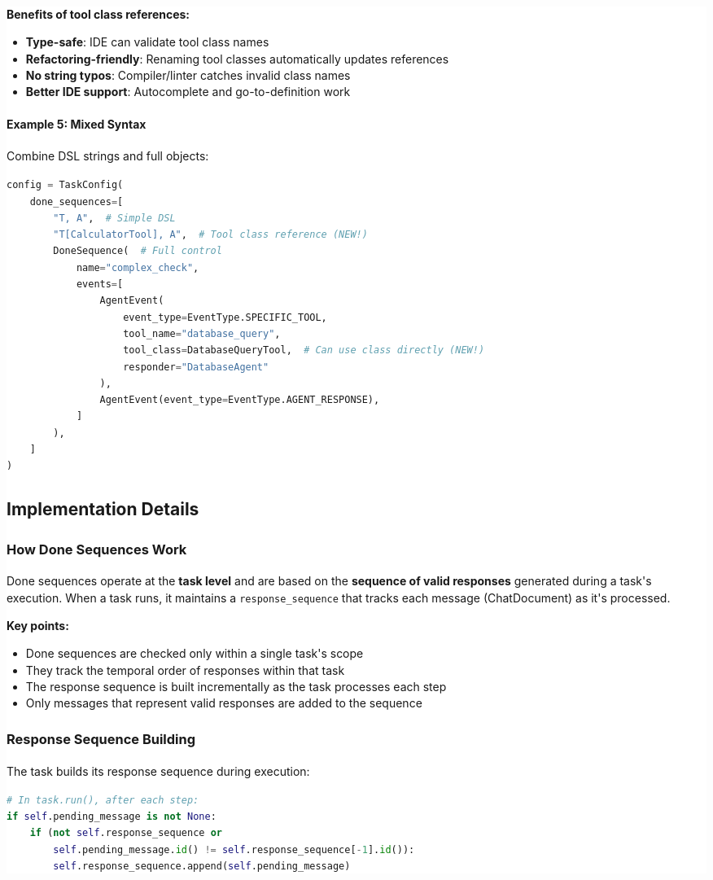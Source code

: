 **Benefits of tool class references:**
- **Type-safe**: IDE can validate tool class names
- **Refactoring-friendly**: Renaming tool classes automatically updates references
- **No string typos**: Compiler/linter catches invalid class names
- **Better IDE support**: Autocomplete and go-to-definition work

#### Example 5: Mixed Syntax
Combine DSL strings and full objects:

```python
config = TaskConfig(
    done_sequences=[
        "T, A",  # Simple DSL
        "T[CalculatorTool], A",  # Tool class reference (NEW!)
        DoneSequence(  # Full control
            name="complex_check",
            events=[
                AgentEvent(
                    event_type=EventType.SPECIFIC_TOOL,
                    tool_name="database_query",
                    tool_class=DatabaseQueryTool,  # Can use class directly (NEW!)
                    responder="DatabaseAgent"
                ),
                AgentEvent(event_type=EventType.AGENT_RESPONSE),
            ]
        ),
    ]
)
```

## Implementation Details

### How Done Sequences Work

Done sequences operate at the **task level** and are based on the **sequence of valid responses** generated during a task's execution. When a task runs, it maintains a `response_sequence` that tracks each message (ChatDocument) as it's processed.

**Key points:**
- Done sequences are checked only within a single task's scope
- They track the temporal order of responses within that task
- The response sequence is built incrementally as the task processes each step
- Only messages that represent valid responses are added to the sequence

### Response Sequence Building
The task builds its response sequence during execution:

```python
# In task.run(), after each step:
if self.pending_message is not None:
    if (not self.response_sequence or 
        self.pending_message.id() != self.response_sequence[-1].id()):
        self.response_sequence.append(self.pending_message)
```
